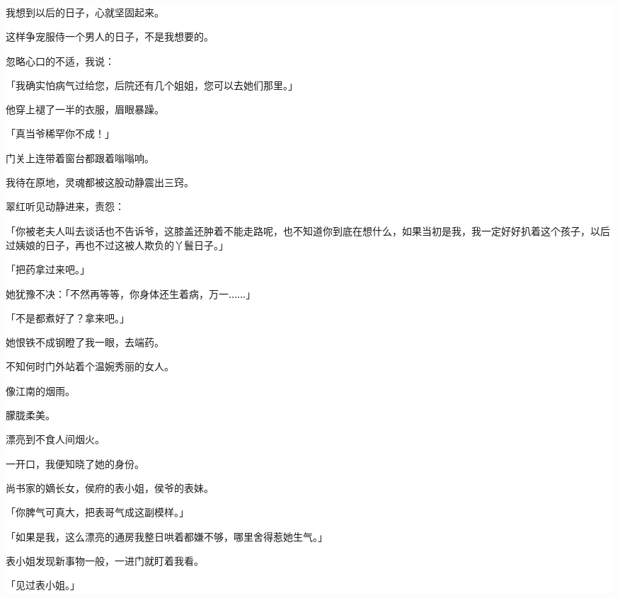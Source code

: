 
我想到以后的日子，心就坚固起来。


这样争宠服侍一个男人的日子，不是我想要的。


忽略心口的不适，我说：


「我确实怕病气过给您，后院还有几个姐姐，您可以去她们那里。」


他穿上褪了一半的衣服，眉眼暴躁。


「真当爷稀罕你不成！」


门关上连带着窗台都跟着嗡嗡响。


我待在原地，灵魂都被这股动静震出三窍。


翠红听见动静进来，责怨：


「你被老夫人叫去谈话也不告诉爷，这膝盖还肿着不能走路呢，也不知道你到底在想什么，如果当初是我，我一定好好扒着这个孩子，以后过姨娘的日子，再也不过这被人欺负的丫鬟日子。」


「把药拿过来吧。」


她犹豫不决：「不然再等等，你身体还生着病，万一……」


「不是都煮好了？拿来吧。」


她恨铁不成钢瞪了我一眼，去端药。


不知何时门外站着个温婉秀丽的女人。


像江南的烟雨。


朦胧柔美。


漂亮到不食人间烟火。


一开口，我便知晓了她的身份。


尚书家的嫡长女，侯府的表小姐，侯爷的表妹。


「你脾气可真大，把表哥气成这副模样。」


「如果是我，这么漂亮的通房我整日哄着都嫌不够，哪里舍得惹她生气。」


表小姐发现新事物一般，一进门就盯着我看。


「见过表小姐。」

